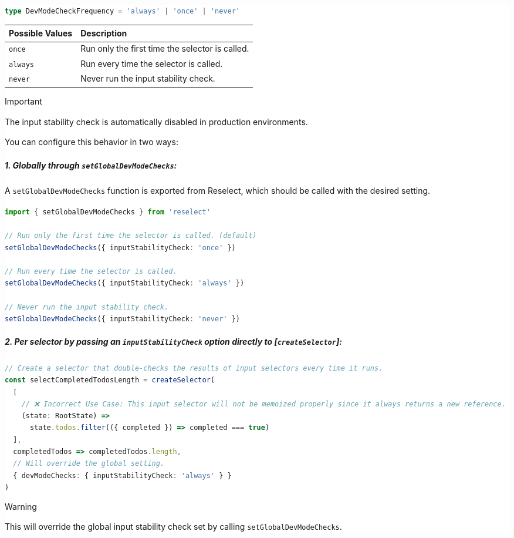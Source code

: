 ```ts
type DevModeCheckFrequency = 'always' | 'once' | 'never'
```

| Possible Values | Description                                     |
| :-------------- | :---------------------------------------------- |
| `once`          | Run only the first time the selector is called. |
| `always`        | Run every time the selector is called.          |
| `never`         | Never run the input stability check.            |

> [!IMPORTANT]
> The input stability check is automatically disabled in production environments.

You can configure this behavior in two ways:

<a id="setglobaldevmodechecks"></a>

##### 1. Globally through `setGlobalDevModeChecks`:

A `setGlobalDevModeChecks` function is exported from Reselect, which should be called with the desired setting.

```ts
import { setGlobalDevModeChecks } from 'reselect'

// Run only the first time the selector is called. (default)
setGlobalDevModeChecks({ inputStabilityCheck: 'once' })

// Run every time the selector is called.
setGlobalDevModeChecks({ inputStabilityCheck: 'always' })

// Never run the input stability check.
setGlobalDevModeChecks({ inputStabilityCheck: 'never' })
```

##### 2. Per selector by passing an `inputStabilityCheck` option directly to [`createSelector`]:

```ts
// Create a selector that double-checks the results of input selectors every time it runs.
const selectCompletedTodosLength = createSelector(
  [
    // ❌ Incorrect Use Case: This input selector will not be memoized properly since it always returns a new reference.
    (state: RootState) =>
      state.todos.filter(({ completed }) => completed === true)
  ],
  completedTodos => completedTodos.length,
  // Will override the global setting.
  { devModeChecks: { inputStabilityCheck: 'always' } }
)
```

> [!WARNING]
> This will override the global input stability check set by calling `setGlobalDevModeChecks`.
